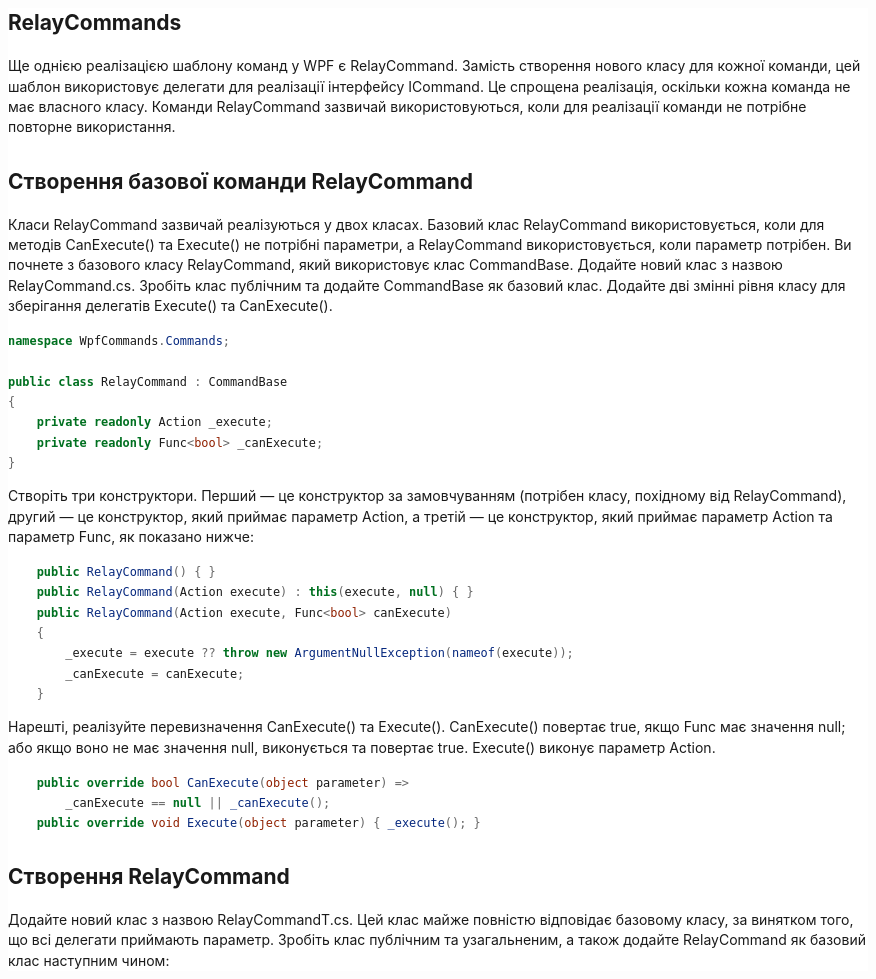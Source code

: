 ## RelayCommands

Ще однією реалізацією шаблону команд у WPF є RelayCommand. Замість створення нового класу для кожної команди, цей шаблон використовує делегати для реалізації інтерфейсу ICommand. Це спрощена реалізація, оскільки кожна команда не має власного класу. Команди RelayCommand зазвичай використовуються, коли для реалізації команди не потрібне повторне використання.

## Створення базової команди RelayCommand

Класи RelayCommand зазвичай реалізуються у двох класах. Базовий клас RelayCommand використовується, коли для методів CanExecute() та Execute() не потрібні параметри, а RelayCommand<T> використовується, коли параметр потрібен. Ви почнете з базового класу RelayCommand, який використовує клас CommandBase. Додайте новий клас з назвою RelayCommand.cs. Зробіть клас публічним та додайте CommandBase як базовий клас. Додайте дві змінні рівня класу для зберігання делегатів Execute() та CanExecute().

```cs
namespace WpfCommands.Commands;

public class RelayCommand : CommandBase
{
    private readonly Action _execute;
    private readonly Func<bool> _canExecute;
}

```
Створіть три конструктори. Перший — це конструктор за замовчуванням (потрібен класу, похідному від RelayCommand<T>), другий — це конструктор, який приймає параметр Action, а третій — це конструктор, який приймає параметр Action та параметр Func, як показано нижче:

```cs
    public RelayCommand() { }
    public RelayCommand(Action execute) : this(execute, null) { }
    public RelayCommand(Action execute, Func<bool> canExecute)
    {
        _execute = execute ?? throw new ArgumentNullException(nameof(execute));
        _canExecute = canExecute;
    }
```
Нарешті, реалізуйте перевизначення CanExecute() та Execute(). CanExecute() повертає true, якщо Func має значення null; або якщо воно не має значення null, виконується та повертає true. Execute() виконує параметр Action.

```cs
    public override bool CanExecute(object parameter) =>
        _canExecute == null || _canExecute();
    public override void Execute(object parameter) { _execute(); }
```

## Створення RelayCommand<T>

Додайте новий клас з назвою RelayCommandT.cs. Цей клас майже повністю відповідає базовому класу, за винятком того, що всі делегати приймають параметр. Зробіть клас публічним та узагальненим, а також додайте RelayCommand як базовий клас наступним чином:

